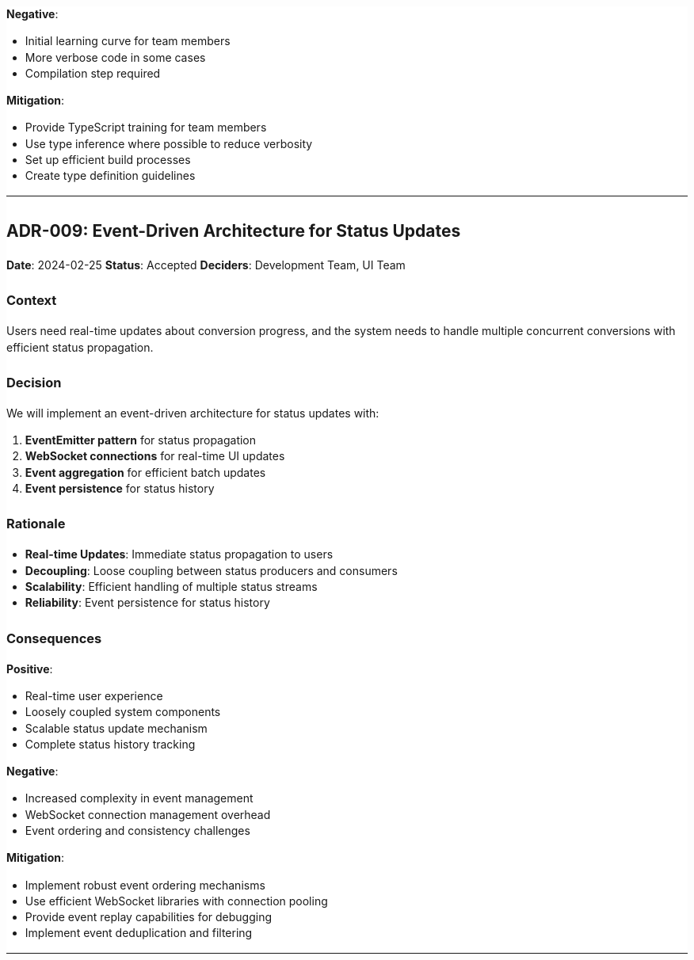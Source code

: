 **Negative**:
- Initial learning curve for team members
- More verbose code in some cases
- Compilation step required

**Mitigation**:
- Provide TypeScript training for team members
- Use type inference where possible to reduce verbosity
- Set up efficient build processes
- Create type definition guidelines

---

## ADR-009: Event-Driven Architecture for Status Updates

**Date**: 2024-02-25
**Status**: Accepted
**Deciders**: Development Team, UI Team

### Context

Users need real-time updates about conversion progress, and the system needs to handle multiple concurrent conversions with efficient status propagation.

### Decision

We will implement an event-driven architecture for status updates with:

1. **EventEmitter pattern** for status propagation
2. **WebSocket connections** for real-time UI updates
3. **Event aggregation** for efficient batch updates
4. **Event persistence** for status history

### Rationale

- **Real-time Updates**: Immediate status propagation to users
- **Decoupling**: Loose coupling between status producers and consumers
- **Scalability**: Efficient handling of multiple status streams
- **Reliability**: Event persistence for status history

### Consequences

**Positive**:
- Real-time user experience
- Loosely coupled system components
- Scalable status update mechanism
- Complete status history tracking

**Negative**:
- Increased complexity in event management
- WebSocket connection management overhead
- Event ordering and consistency challenges

**Mitigation**:
- Implement robust event ordering mechanisms
- Use efficient WebSocket libraries with connection pooling
- Provide event replay capabilities for debugging
- Implement event deduplication and filtering

---